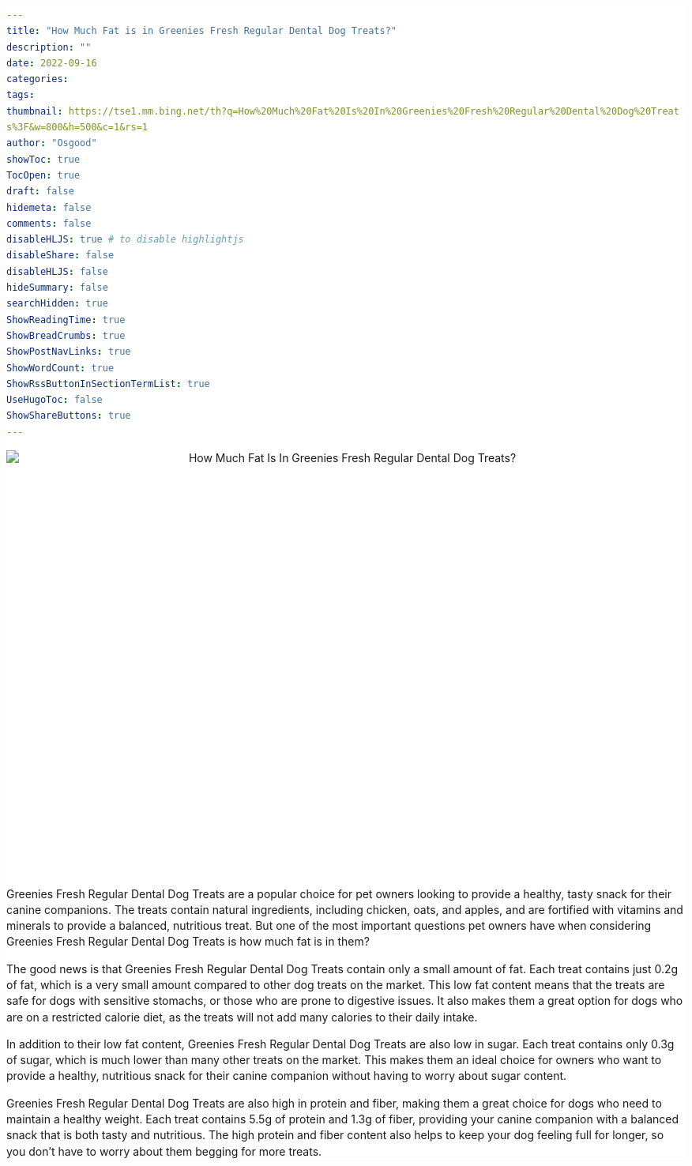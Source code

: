 ```yaml
---
title: "How Much Fat is in Greenies Fresh Regular Dental Dog Treats?"
description: ""
date: 2022-09-16
categories: 
tags: 
thumbnail: https://tse1.mm.bing.net/th?q=How%20Much%20Fat%20Is%20In%20Greenies%20Fresh%20Regular%20Dental%20Dog%20Treats%3F&w=800&h=500&c=1&rs=1
author: "Osgood"
showToc: true
TocOpen: true
draft: false
hidemeta: false
comments: false
disableHLJS: true # to disable highlightjs
disableShare: false
disableHLJS: false
hideSummary: false
searchHidden: true
ShowReadingTime: true
ShowBreadCrumbs: true
ShowPostNavLinks: true
ShowWordCount: true
ShowRssButtonInSectionTermList: true
UseHugoToc: false
ShowShareButtons: true
---
```


<center>
	<img src="https://tse1.mm.bing.net/th?q=How%20Much%20Fat%20Is%20In%20Greenies%20Fresh%20Regular%20Dental%20Dog%20Treats%3F&w=800&h=500&c=1&rs=1" alt="How Much Fat Is In Greenies Fresh Regular Dental Dog Treats?" width="800" height="500" style="display: block; width: 100%; height: auto">
</center>

<p>Greenies Fresh Regular Dental Dog Treats are a popular choice for pet owners looking to provide a healthy, tasty snack for their canine companions. The treats contain natural ingredients, including chicken, oats, and apples, and are fortified with vitamins and minerals to provide a balanced, nutritious treat. But one of the most important questions pet owners have when considering Greenies Fresh Regular Dental Dog Treats is how much fat is in them?</p>

<p>The good news is that Greenies Fresh Regular Dental Dog Treats contain only a small amount of fat. Each treat contains just 0.2g of fat, which is a very small amount compared to other dog treats on the market. This low fat content means that the treats are safe for dogs with sensitive stomachs, or those who are prone to digestive issues. It also makes them a great option for dogs who are on a restricted calorie diet, as the treats will not add many calories to their daily intake.</p>

<p>In addition to their low fat content, Greenies Fresh Regular Dental Dog Treats are also low in sugar. Each treat contains only 0.3g of sugar, which is much lower than many other treats on the market. This makes them an ideal choice for owners who want to provide a healthy, nutritious snack for their canine companion without having to worry about sugar content.</p>

<p>Greenies Fresh Regular Dental Dog Treats are also high in protein and fiber, making them a great choice for dogs who need to maintain a healthy weight. Each treat contains 5.5g of protein and 1.3g of fiber, providing your canine companion with a balanced snack that is both tasty and nutritious. The high protein and fiber content also helps to keep your dog feeling full for longer, so you don’t have to worry about them begging for more treats.</p>
